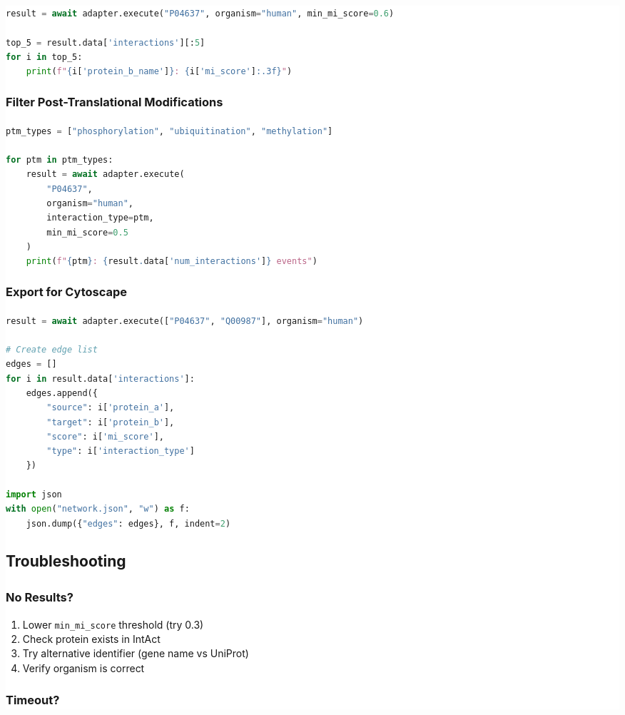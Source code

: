 ```python
result = await adapter.execute("P04637", organism="human", min_mi_score=0.6)

top_5 = result.data['interactions'][:5]
for i in top_5:
    print(f"{i['protein_b_name']}: {i['mi_score']:.3f}")
```

### Filter Post-Translational Modifications

```python
ptm_types = ["phosphorylation", "ubiquitination", "methylation"]

for ptm in ptm_types:
    result = await adapter.execute(
        "P04637",
        organism="human",
        interaction_type=ptm,
        min_mi_score=0.5
    )
    print(f"{ptm}: {result.data['num_interactions']} events")
```

### Export for Cytoscape

```python
result = await adapter.execute(["P04637", "Q00987"], organism="human")

# Create edge list
edges = []
for i in result.data['interactions']:
    edges.append({
        "source": i['protein_a'],
        "target": i['protein_b'],
        "score": i['mi_score'],
        "type": i['interaction_type']
    })

import json
with open("network.json", "w") as f:
    json.dump({"edges": edges}, f, indent=2)
```

## Troubleshooting

### No Results?

1. Lower `min_mi_score` threshold (try 0.3)
2. Check protein exists in IntAct
3. Try alternative identifier (gene name vs UniProt)
4. Verify organism is correct

### Timeout?
